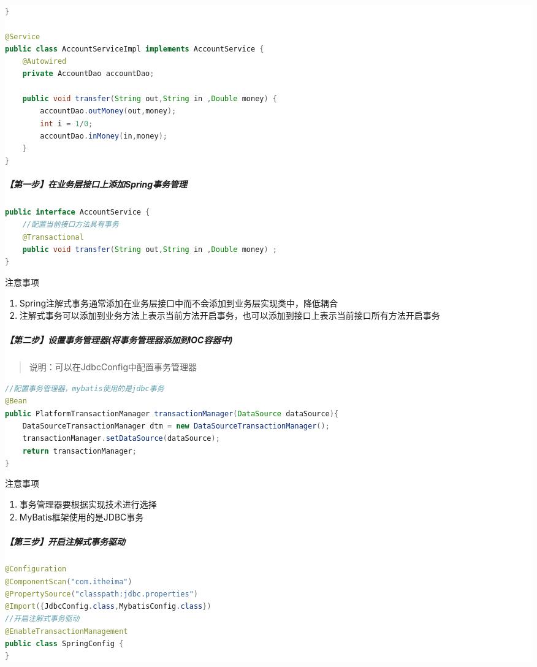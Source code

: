 ```java
}

@Service
public class AccountServiceImpl implements AccountService {
    @Autowired
    private AccountDao accountDao;

    public void transfer(String out,String in ,Double money) {
        accountDao.outMoney(out,money);
        int i = 1/0;
        accountDao.inMoney(in,money);
    }
}
```

##### 【第一步】在业务层接口上添加Spring事务管理

```java
public interface AccountService {
    //配置当前接口方法具有事务
    @Transactional
    public void transfer(String out,String in ,Double money) ;
}
```

注意事项

1. Spring注解式事务通常添加在业务层接口中而不会添加到业务层实现类中，降低耦合
2. 注解式事务可以添加到业务方法上表示当前方法开启事务，也可以添加到接口上表示当前接口所有方法开启事务

##### 【第二步】设置事务管理器(将事务管理器添加到IOC容器中)

> 说明：可以在JdbcConfig中配置事务管理器

```java
//配置事务管理器，mybatis使用的是jdbc事务
@Bean
public PlatformTransactionManager transactionManager(DataSource dataSource){
    DataSourceTransactionManager dtm = new DataSourceTransactionManager();
    transactionManager.setDataSource(dataSource);
    return transactionManager;
}
```

注意事项

1. 事务管理器要根据实现技术进行选择
2. MyBatis框架使用的是JDBC事务

##### 【第三步】开启注解式事务驱动

```java
@Configuration
@ComponentScan("com.itheima")
@PropertySource("classpath:jdbc.properties")
@Import({JdbcConfig.class,MybatisConfig.class})
//开启注解式事务驱动
@EnableTransactionManagement
public class SpringConfig {
}
```
